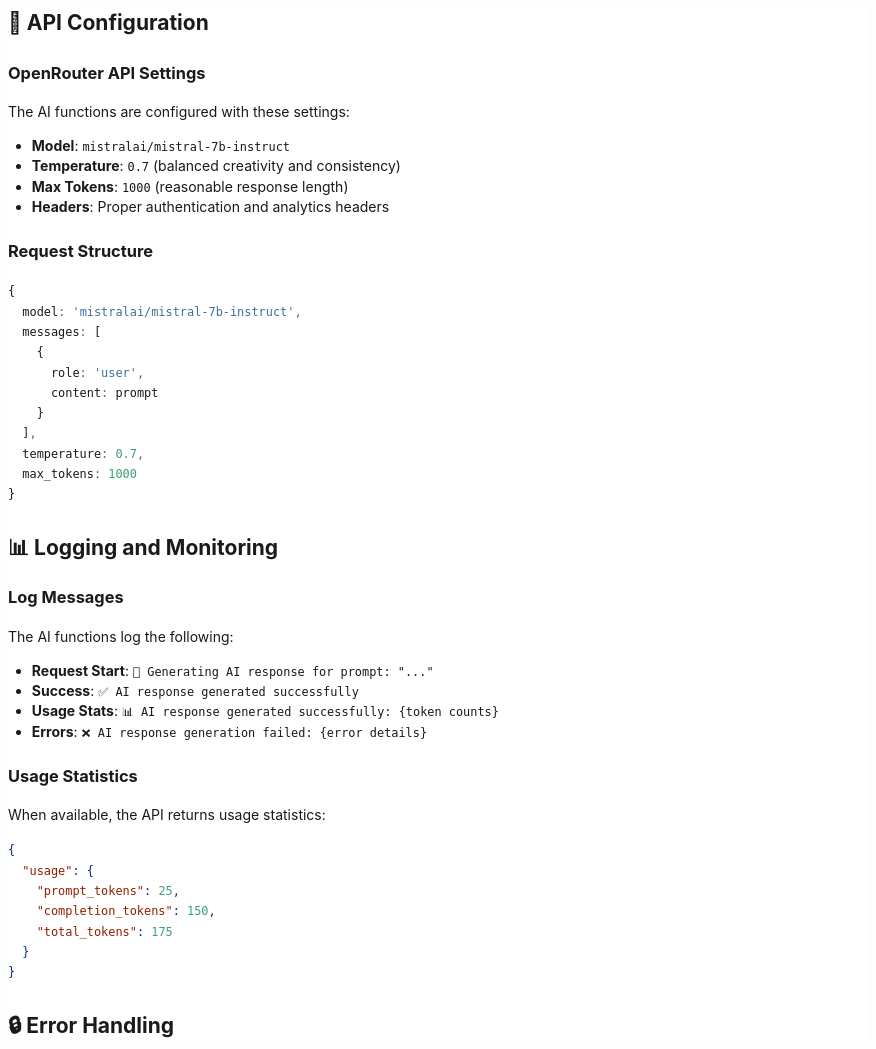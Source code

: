 ## 🔧 API Configuration

### OpenRouter API Settings

The AI functions are configured with these settings:

- **Model**: `mistralai/mistral-7b-instruct`
- **Temperature**: `0.7` (balanced creativity and consistency)
- **Max Tokens**: `1000` (reasonable response length)
- **Headers**: Proper authentication and analytics headers

### Request Structure

```typescript
{
  model: 'mistralai/mistral-7b-instruct',
  messages: [
    {
      role: 'user',
      content: prompt
    }
  ],
  temperature: 0.7,
  max_tokens: 1000
}
```

## 📊 Logging and Monitoring

### Log Messages

The AI functions log the following:

- **Request Start**: `🤖 Generating AI response for prompt: "..."`
- **Success**: `✅ AI response generated successfully`
- **Usage Stats**: `📊 AI response generated successfully: {token counts}`
- **Errors**: `❌ AI response generation failed: {error details}`

### Usage Statistics

When available, the API returns usage statistics:

```json
{
  "usage": {
    "prompt_tokens": 25,
    "completion_tokens": 150,
    "total_tokens": 175
  }
}
```

## 🔒 Error Handling

